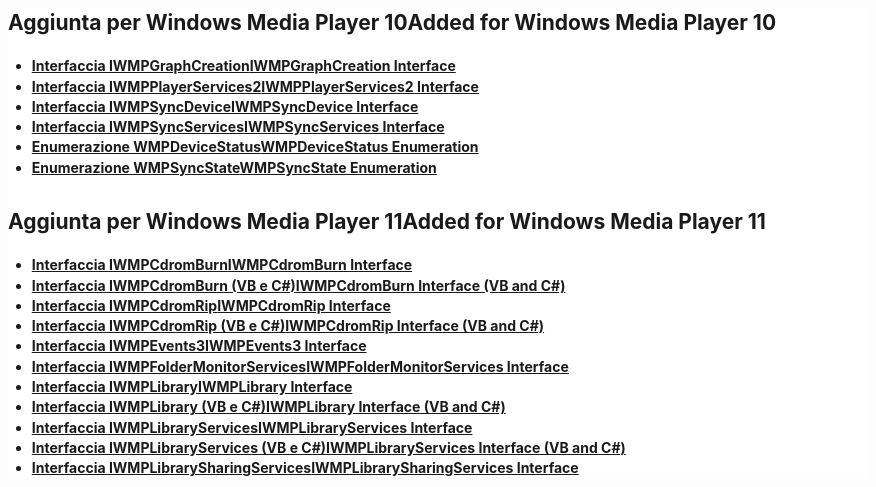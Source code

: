 ## <a name="added-for-windows-media-player-10"></a><span data-ttu-id="8113f-173">Aggiunta per Windows Media Player 10</span><span class="sxs-lookup"><span data-stu-id="8113f-173">Added for Windows Media Player 10</span></span>

-   [<span data-ttu-id="8113f-174">**Interfaccia IWMPGraphCreation**</span><span class="sxs-lookup"><span data-stu-id="8113f-174">**IWMPGraphCreation Interface**</span></span>](/previous-versions/windows/desktop/api/wmpservices/nn-wmpservices-iwmpgraphcreation)
-   [<span data-ttu-id="8113f-175">**Interfaccia IWMPPlayerServices2**</span><span class="sxs-lookup"><span data-stu-id="8113f-175">**IWMPPlayerServices2 Interface**</span></span>](/previous-versions/windows/desktop/api/wmp/nn-wmp-iwmpplayerservices2)
-   [<span data-ttu-id="8113f-176">**Interfaccia IWMPSyncDevice**</span><span class="sxs-lookup"><span data-stu-id="8113f-176">**IWMPSyncDevice Interface**</span></span>](/previous-versions/windows/desktop/api/wmp/nn-wmp-iwmpsyncdevice)
-   [<span data-ttu-id="8113f-177">**Interfaccia IWMPSyncServices**</span><span class="sxs-lookup"><span data-stu-id="8113f-177">**IWMPSyncServices Interface**</span></span>](/previous-versions/windows/desktop/api/wmp/nn-wmp-iwmpsyncservices)
-   [<span data-ttu-id="8113f-178">**Enumerazione WMPDeviceStatus**</span><span class="sxs-lookup"><span data-stu-id="8113f-178">**WMPDeviceStatus Enumeration**</span></span>](/previous-versions/windows/desktop/api/wmp/ne-wmp-wmpdevicestatus)
-   [<span data-ttu-id="8113f-179">**Enumerazione WMPSyncState**</span><span class="sxs-lookup"><span data-stu-id="8113f-179">**WMPSyncState Enumeration**</span></span>](/previous-versions/windows/desktop/api/wmp/ne-wmp-wmpsyncstate)

## <a name="added-for-windows-media-player-11"></a><span data-ttu-id="8113f-180">Aggiunta per Windows Media Player 11</span><span class="sxs-lookup"><span data-stu-id="8113f-180">Added for Windows Media Player 11</span></span>

-   [<span data-ttu-id="8113f-181">**Interfaccia IWMPCdromBurn**</span><span class="sxs-lookup"><span data-stu-id="8113f-181">**IWMPCdromBurn Interface**</span></span>](/previous-versions/windows/desktop/api/wmp/nn-wmp-iwmpcdromburn)
-   [<span data-ttu-id="8113f-182">**Interfaccia IWMPCdromBurn (VB e C#)**</span><span class="sxs-lookup"><span data-stu-id="8113f-182">**IWMPCdromBurn Interface (VB and C#)**</span></span>](iwmpcdromburn--vb-and-c.md)
-   [<span data-ttu-id="8113f-183">**Interfaccia IWMPCdromRip**</span><span class="sxs-lookup"><span data-stu-id="8113f-183">**IWMPCdromRip Interface**</span></span>](/previous-versions/windows/desktop/api/wmp/nn-wmp-iwmpcdromrip)
-   [<span data-ttu-id="8113f-184">**Interfaccia IWMPCdromRip (VB e C#)**</span><span class="sxs-lookup"><span data-stu-id="8113f-184">**IWMPCdromRip Interface (VB and C#)**</span></span>](iwmpcdromrip--vb-and-c.md)
-   [<span data-ttu-id="8113f-185">**Interfaccia IWMPEvents3**</span><span class="sxs-lookup"><span data-stu-id="8113f-185">**IWMPEvents3 Interface**</span></span>](/previous-versions/windows/desktop/api/wmp/nn-wmp-iwmpevents3)
-   [<span data-ttu-id="8113f-186">**Interfaccia IWMPFolderMonitorServices**</span><span class="sxs-lookup"><span data-stu-id="8113f-186">**IWMPFolderMonitorServices Interface**</span></span>](/previous-versions/windows/desktop/api/wmp/nn-wmp-iwmpfoldermonitorservices)
-   [<span data-ttu-id="8113f-187">**Interfaccia IWMPLibrary**</span><span class="sxs-lookup"><span data-stu-id="8113f-187">**IWMPLibrary Interface**</span></span>](/previous-versions/windows/desktop/api/wmp/nn-wmp-iwmplibrary)
-   [<span data-ttu-id="8113f-188">**Interfaccia IWMPLibrary (VB e C#)**</span><span class="sxs-lookup"><span data-stu-id="8113f-188">**IWMPLibrary Interface (VB and C#)**</span></span>](iwmplibrary--vb-and-c.md)
-   [<span data-ttu-id="8113f-189">**Interfaccia IWMPLibraryServices**</span><span class="sxs-lookup"><span data-stu-id="8113f-189">**IWMPLibraryServices Interface**</span></span>](/previous-versions/windows/desktop/api/wmp/nn-wmp-iwmplibraryservices)
-   [<span data-ttu-id="8113f-190">**Interfaccia IWMPLibraryServices (VB e C#)**</span><span class="sxs-lookup"><span data-stu-id="8113f-190">**IWMPLibraryServices Interface (VB and C#)**</span></span>](iwmplibraryservices--vb-and-c.md)
-   [<span data-ttu-id="8113f-191">**Interfaccia IWMPLibrarySharingServices**</span><span class="sxs-lookup"><span data-stu-id="8113f-191">**IWMPLibrarySharingServices Interface**</span></span>](/previous-versions/windows/desktop/api/wmp/nn-wmp-iwmplibrarysharingservices)